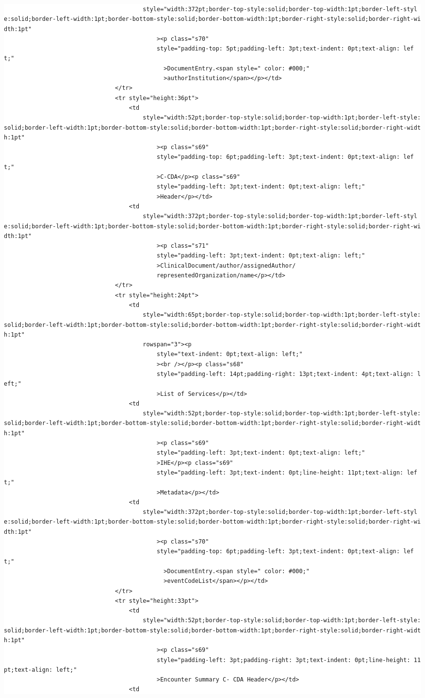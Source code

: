                                             style="width:372pt;border-top-style:solid;border-top-width:1pt;border-left-style:solid;border-left-width:1pt;border-bottom-style:solid;border-bottom-width:1pt;border-right-style:solid;border-right-width:1pt"
                                                ><p class="s70"
                                                style="padding-top: 5pt;padding-left: 3pt;text-indent: 0pt;text-align: left;"
                                                  >DocumentEntry.<span style=" color: #000;"
                                                  >authorInstitution</span></p></td>
                                    </tr>
                                    <tr style="height:36pt">
                                        <td
                                            style="width:52pt;border-top-style:solid;border-top-width:1pt;border-left-style:solid;border-left-width:1pt;border-bottom-style:solid;border-bottom-width:1pt;border-right-style:solid;border-right-width:1pt"
                                                ><p class="s69"
                                                style="padding-top: 6pt;padding-left: 3pt;text-indent: 0pt;text-align: left;"
                                                >C-CDA</p><p class="s69"
                                                style="padding-left: 3pt;text-indent: 0pt;text-align: left;"
                                                >Header</p></td>
                                        <td
                                            style="width:372pt;border-top-style:solid;border-top-width:1pt;border-left-style:solid;border-left-width:1pt;border-bottom-style:solid;border-bottom-width:1pt;border-right-style:solid;border-right-width:1pt"
                                                ><p class="s71"
                                                style="padding-left: 3pt;text-indent: 0pt;text-align: left;"
                                                >ClinicalDocument/author/assignedAuthor/
                                                representedOrganization/name</p></td>
                                    </tr>
                                    <tr style="height:24pt">
                                        <td
                                            style="width:65pt;border-top-style:solid;border-top-width:1pt;border-left-style:solid;border-left-width:1pt;border-bottom-style:solid;border-bottom-width:1pt;border-right-style:solid;border-right-width:1pt"
                                            rowspan="3"><p
                                                style="text-indent: 0pt;text-align: left;"
                                                ><br /></p><p class="s68"
                                                style="padding-left: 14pt;padding-right: 13pt;text-indent: 4pt;text-align: left;"
                                                >List of Services</p></td>
                                        <td
                                            style="width:52pt;border-top-style:solid;border-top-width:1pt;border-left-style:solid;border-left-width:1pt;border-bottom-style:solid;border-bottom-width:1pt;border-right-style:solid;border-right-width:1pt"
                                                ><p class="s69"
                                                style="padding-left: 3pt;text-indent: 0pt;text-align: left;"
                                                >IHE</p><p class="s69"
                                                style="padding-left: 3pt;text-indent: 0pt;line-height: 11pt;text-align: left;"
                                                >Metadata</p></td>
                                        <td
                                            style="width:372pt;border-top-style:solid;border-top-width:1pt;border-left-style:solid;border-left-width:1pt;border-bottom-style:solid;border-bottom-width:1pt;border-right-style:solid;border-right-width:1pt"
                                                ><p class="s70"
                                                style="padding-top: 6pt;padding-left: 3pt;text-indent: 0pt;text-align: left;"
                                                  >DocumentEntry.<span style=" color: #000;"
                                                  >eventCodeList</span></p></td>
                                    </tr>
                                    <tr style="height:33pt">
                                        <td
                                            style="width:52pt;border-top-style:solid;border-top-width:1pt;border-left-style:solid;border-left-width:1pt;border-bottom-style:solid;border-bottom-width:1pt;border-right-style:solid;border-right-width:1pt"
                                                ><p class="s69"
                                                style="padding-left: 3pt;padding-right: 3pt;text-indent: 0pt;line-height: 11pt;text-align: left;"
                                                >Encounter Summary C- CDA Header</p></td>
                                        <td